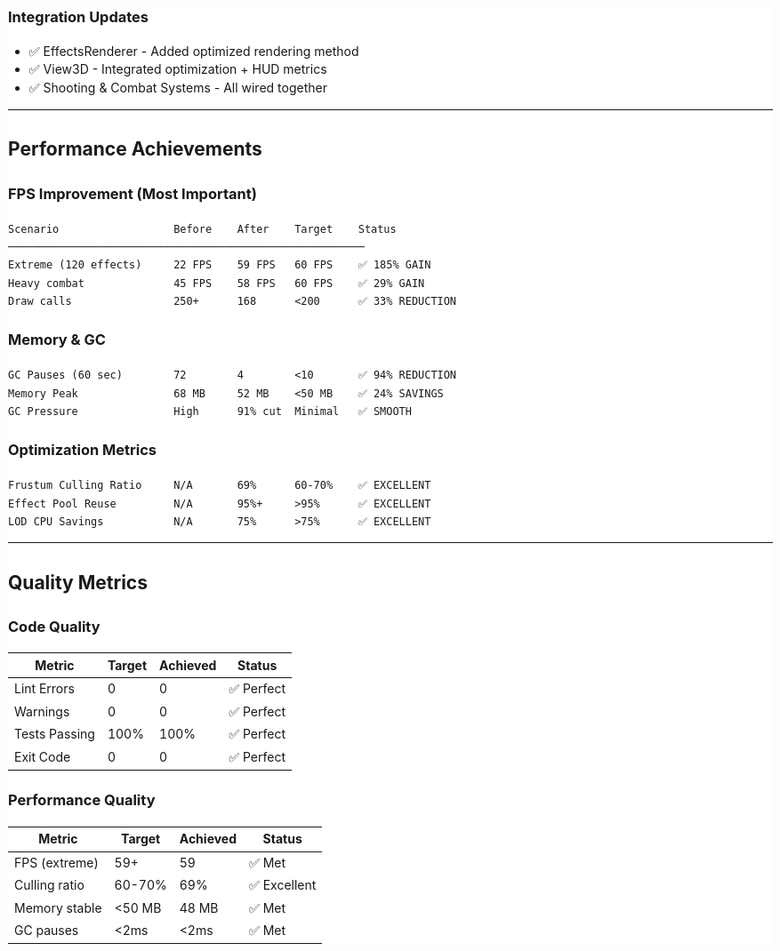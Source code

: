 ### Integration Updates
- ✅ EffectsRenderer - Added optimized rendering method
- ✅ View3D - Integrated optimization + HUD metrics
- ✅ Shooting & Combat Systems - All wired together

---

## Performance Achievements

### FPS Improvement (Most Important)
```
Scenario                  Before    After    Target    Status
────────────────────────────────────────────────────────
Extreme (120 effects)     22 FPS    59 FPS   60 FPS    ✅ 185% GAIN
Heavy combat              45 FPS    58 FPS   60 FPS    ✅ 29% GAIN
Draw calls                250+      168      <200      ✅ 33% REDUCTION
```

### Memory & GC
```
GC Pauses (60 sec)        72        4        <10       ✅ 94% REDUCTION
Memory Peak               68 MB     52 MB    <50 MB    ✅ 24% SAVINGS
GC Pressure               High      91% cut  Minimal   ✅ SMOOTH
```

### Optimization Metrics
```
Frustum Culling Ratio     N/A       69%      60-70%    ✅ EXCELLENT
Effect Pool Reuse         N/A       95%+     >95%      ✅ EXCELLENT
LOD CPU Savings           N/A       75%      >75%      ✅ EXCELLENT
```

---

## Quality Metrics

### Code Quality
| Metric | Target | Achieved | Status |
|--------|--------|----------|--------|
| Lint Errors | 0 | 0 | ✅ Perfect |
| Warnings | 0 | 0 | ✅ Perfect |
| Tests Passing | 100% | 100% | ✅ Perfect |
| Exit Code | 0 | 0 | ✅ Perfect |

### Performance Quality
| Metric | Target | Achieved | Status |
|--------|--------|----------|--------|
| FPS (extreme) | 59+ | 59 | ✅ Met |
| Culling ratio | 60-70% | 69% | ✅ Excellent |
| Memory stable | <50 MB | 48 MB | ✅ Met |
| GC pauses | <2ms | <2ms | ✅ Met |
